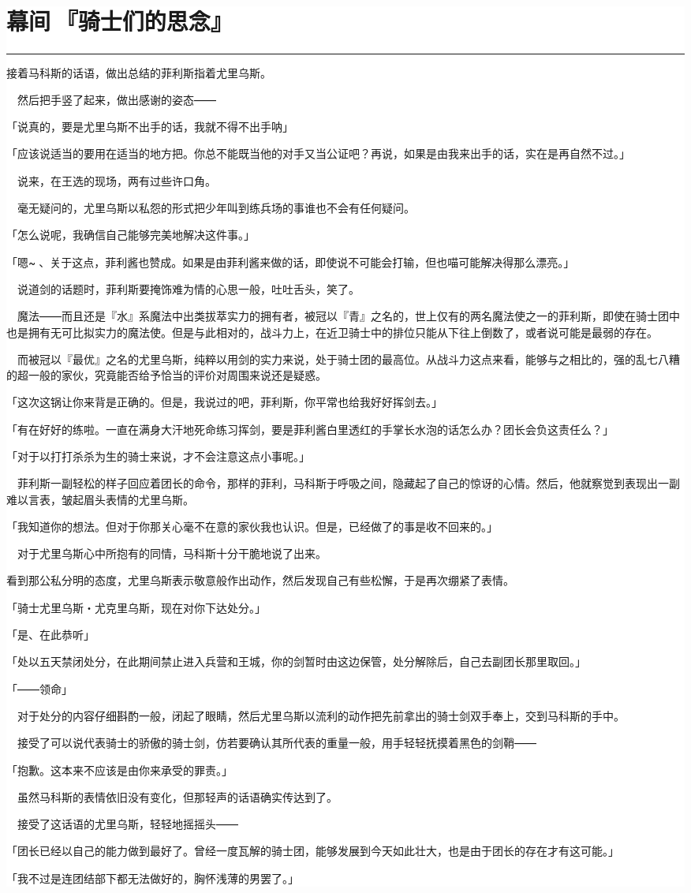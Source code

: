 # 幕间 『骑士们的思念』

------

接着马科斯的话语，做出总结的菲利斯指着尤里乌斯。

　然后把手竖了起来，做出感谢的姿态——

「说真的，要是尤里乌斯不出手的话，我就不得不出手呐」

「应该说适当的要用在适当的地方把。你总不能既当他的对手又当公证吧？再说，如果是由我来出手的话，实在是再自然不过。」

　说来，在王选的现场，两有过些许口角。

　毫无疑问的，尤里乌斯以私怨的形式把少年叫到练兵场的事谁也不会有任何疑问。

「怎么说呢，我确信自己能够完美地解决这件事。」

「嗯~ 、关于这点，菲利酱也赞成。如果是由菲利酱来做的话，即使说不可能会打输，但也喵可能解决得那么漂亮。」

　说道剑的话题时，菲利斯要掩饰难为情的心思一般，吐吐舌头，笑了。

　魔法——而且还是『水』系魔法中出类拔萃实力的拥有者，被冠以『青』之名的，世上仅有的两名魔法使之一的菲利斯，即使在骑士团中也是拥有无可比拟实力的魔法使。但是与此相对的，战斗力上，在近卫骑士中的排位只能从下往上倒数了，或者说可能是最弱的存在。

　而被冠以『最优』之名的尤里乌斯，纯粹以用剑的实力来说，处于骑士团的最高位。从战斗力这点来看，能够与之相比的，强的乱七八糟的超一般的家伙，究竟能否给予恰当的评价对周围来说还是疑惑。

「这次这锅让你来背是正确的。但是，我说过的吧，菲利斯，你平常也给我好好挥剑去。」

「有在好好的练啦。一直在满身大汗地死命练习挥剑，要是菲利酱白里透红的手掌长水泡的话怎么办？团长会负这责任么？」

「对于以打打杀杀为生的骑士来说，才不会注意这点小事呢。」

　菲利斯一副轻松的样子回应着团长的命令，那样的菲利，马科斯于呼吸之间，隐藏起了自己的惊讶的心情。然后，他就察觉到表现出一副难以言表，皱起眉头表情的尤里乌斯。

「我知道你的想法。但对于你那关心毫不在意的家伙我也认识。但是，已经做了的事是收不回来的。」

　对于尤里乌斯心中所抱有的同情，马科斯十分干脆地说了出来。

看到那公私分明的态度，尤里乌斯表示敬意般作出动作，然后发现自己有些松懈，于是再次绷紧了表情。

「骑士尤里乌斯・尤克里乌斯，现在对你下达处分。」

「是、在此恭听」

「处以五天禁闭处分，在此期间禁止进入兵营和王城，你的剑暂时由这边保管，处分解除后，自己去副团长那里取回。」

「――领命」

　对于处分的内容仔细斟酌一般，闭起了眼睛，然后尤里乌斯以流利的动作把先前拿出的骑士剑双手奉上，交到马科斯的手中。

　接受了可以说代表骑士的骄傲的骑士剑，仿若要确认其所代表的重量一般，用手轻轻抚摸着黑色的剑鞘——

「抱歉。这本来不应该是由你来承受的罪责。」

　虽然马科斯的表情依旧没有变化，但那轻声的话语确实传达到了。

　接受了这话语的尤里乌斯，轻轻地摇摇头——

「团长已经以自己的能力做到最好了。曾经一度瓦解的骑士团，能够发展到今天如此壮大，也是由于团长的存在才有这可能。」

「我不过是连团结部下都无法做好的，胸怀浅薄的男罢了。」
